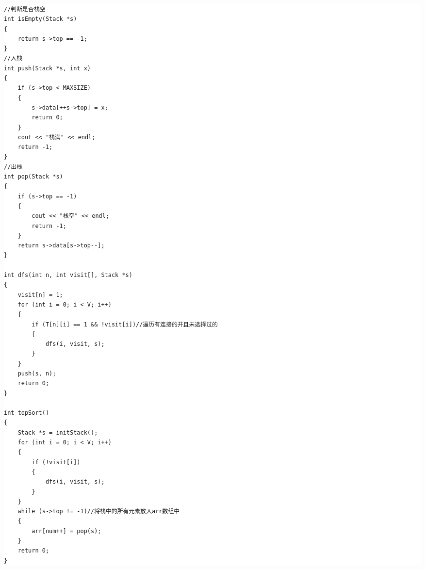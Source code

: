     //判断是否栈空
    int isEmpty(Stack *s)
    {
    	return s->top == -1;
    }
    //入栈
    int push(Stack *s, int x)
    {
    	if (s->top < MAXSIZE)
    	{
    		s->data[++s->top] = x;
    		return 0;
    	}
    	cout << "栈满" << endl;
    	return -1;
    }
    //出栈
    int pop(Stack *s)
    {
    	if (s->top == -1)
    	{
    		cout << "栈空" << endl;
    		return -1;
    	}
    	return s->data[s->top--];
    }
    
    int dfs(int n, int visit[], Stack *s)
    {
    	visit[n] = 1;
    	for (int i = 0; i < V; i++)
    	{
    		if (T[n][i] == 1 && !visit[i])//遍历有连接的并且未选择过的
    		{
    			dfs(i, visit, s);
    		}
    	}
    	push(s, n);
    	return 0;
    }
    
    int topSort()
    {
    	Stack *s = initStack();
    	for (int i = 0; i < V; i++)
    	{
    		if (!visit[i])
    		{
    			dfs(i, visit, s);
    		}
    	}
    	while (s->top != -1)//将栈中的所有元素放入arr数组中
    	{
    		arr[num++] = pop(s);
    	}
    	return 0;
    }
    